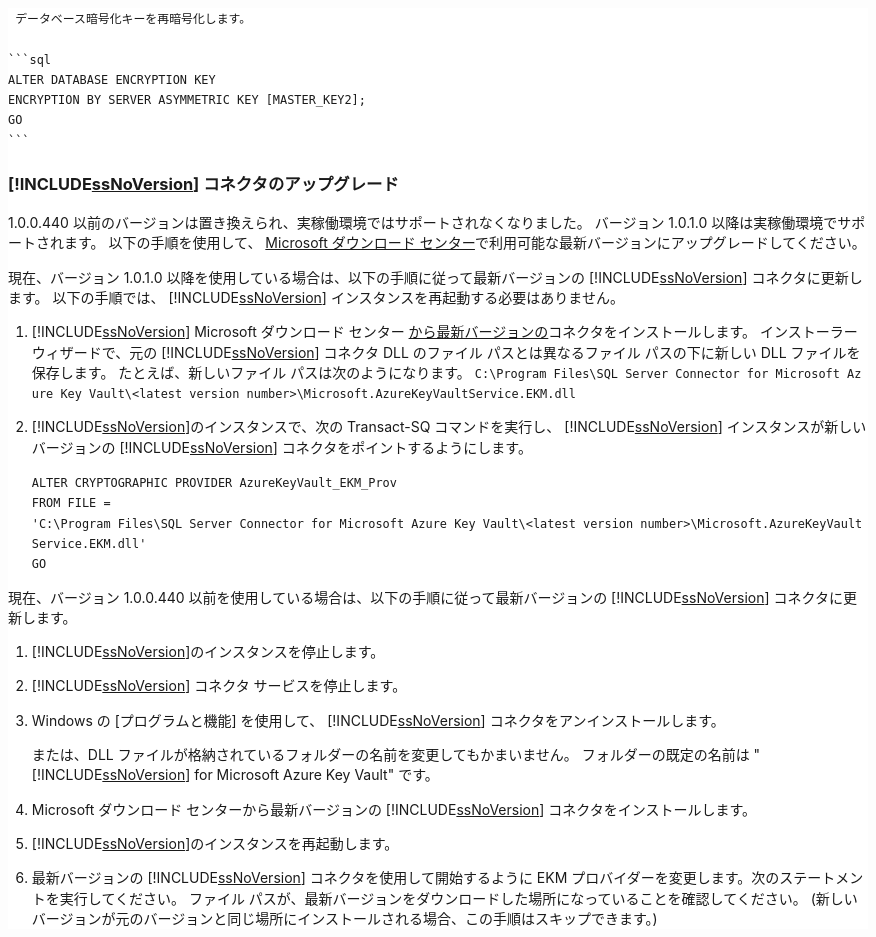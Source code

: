      データベース暗号化キーを再暗号化します。  
  
    ```sql  
    ALTER DATABASE ENCRYPTION KEY   
    ENCRYPTION BY SERVER ASYMMETRIC KEY [MASTER_KEY2];  
    GO  
    ```  
  
### <a name="upgrade-of-includessnoversionincludesssnoversion-mdmd-connector"></a>[!INCLUDE[ssNoVersion](../../../includes/ssnoversion-md.md)] コネクタのアップグレード  

1.0.0.440 以前のバージョンは置き換えられ、実稼働環境ではサポートされなくなりました。 バージョン 1.0.1.0 以降は実稼働環境でサポートされます。 以下の手順を使用して、 [Microsoft ダウンロード センター](https://www.microsoft.com/download/details.aspx?id=45344)で利用可能な最新バージョンにアップグレードしてください。

現在、バージョン 1.0.1.0 以降を使用している場合は、以下の手順に従って最新バージョンの [!INCLUDE[ssNoVersion](../../../includes/ssnoversion-md.md)] コネクタに更新します。 以下の手順では、 [!INCLUDE[ssNoVersion](../../../includes/ssnoversion-md.md)] インスタンスを再起動する必要はありません。
 
1. [!INCLUDE[ssNoVersion](../../../includes/ssnoversion-md.md)] Microsoft ダウンロード センター [から最新バージョンの](https://www.microsoft.com/download/details.aspx?id=45344)コネクタをインストールします。 インストーラー ウィザードで、元の [!INCLUDE[ssNoVersion](../../../includes/ssnoversion-md.md)] コネクタ DLL のファイル パスとは異なるファイル パスの下に新しい DLL ファイルを保存します。 たとえば、新しいファイル パスは次のようになります。 `C:\Program Files\SQL Server Connector for Microsoft Azure Key Vault\<latest version number>\Microsoft.AzureKeyVaultService.EKM.dll`
 
2. [!INCLUDE[ssNoVersion](../../../includes/ssnoversion-md.md)]のインスタンスで、次の Transact-SQ コマンドを実行し、 [!INCLUDE[ssNoVersion](../../../includes/ssnoversion-md.md)] インスタンスが新しいバージョンの [!INCLUDE[ssNoVersion](../../../includes/ssnoversion-md.md)] コネクタをポイントするようにします。

    ``` 
    ALTER CRYPTOGRAPHIC PROVIDER AzureKeyVault_EKM_Prov   
    FROM FILE =   
    'C:\Program Files\SQL Server Connector for Microsoft Azure Key Vault\<latest version number>\Microsoft.AzureKeyVaultService.EKM.dll'
    GO  
    ```

現在、バージョン 1.0.0.440 以前を使用している場合は、以下の手順に従って最新バージョンの [!INCLUDE[ssNoVersion](../../../includes/ssnoversion-md.md)] コネクタに更新します。
  
1.  [!INCLUDE[ssNoVersion](../../../includes/ssnoversion-md.md)]のインスタンスを停止します。  
  
2.  [!INCLUDE[ssNoVersion](../../../includes/ssnoversion-md.md)] コネクタ サービスを停止します。  
  
3.  Windows の [プログラムと機能] を使用して、 [!INCLUDE[ssNoVersion](../../../includes/ssnoversion-md.md)] コネクタをアンインストールします。  
  
     または、DLL ファイルが格納されているフォルダーの名前を変更してもかまいません。 フォルダーの既定の名前は  "[!INCLUDE[ssNoVersion](../../../includes/ssnoversion-md.md)] for Microsoft Azure Key Vault" です。  
  
4.  Microsoft ダウンロード センターから最新バージョンの [!INCLUDE[ssNoVersion](../../../includes/ssnoversion-md.md)] コネクタをインストールします。  
  
5.  [!INCLUDE[ssNoVersion](../../../includes/ssnoversion-md.md)]のインスタンスを再起動します。  
  
6.  最新バージョンの [!INCLUDE[ssNoVersion](../../../includes/ssnoversion-md.md)] コネクタを使用して開始するように EKM プロバイダーを変更します。次のステートメントを実行してください。 ファイル パスが、最新バージョンをダウンロードした場所になっていることを確認してください。 (新しいバージョンが元のバージョンと同じ場所にインストールされる場合、この手順はスキップできます。) 
  